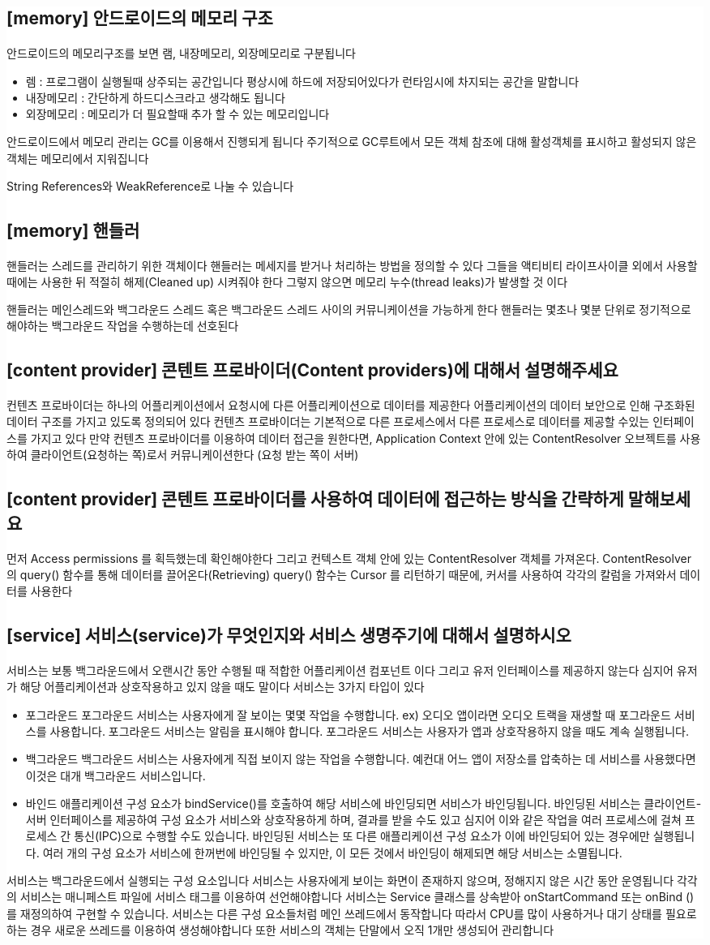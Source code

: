 ## [memory] 안드로이드의 메모리 구조

안드로이드의 메모리구조를 보면 램, 내장메모리, 외장메모리로 구분됩니다

- 렘 : 프로그램이 실행될때 상주되는 공간입니다 평상시에 하드에 저장되어있다가 런타임시에 차지되는 공간을 말합니다
- 내장메모리 : 간단하게 하드디스크라고 생각해도 됩니다
- 외장메모리 : 메모리가 더 필요할때 추가 할 수 있는 메모리입니다

안드로이드에서 메모리 관리는 GC를 이용해서 진행되게 됩니다 주기적으로 GC루트에서 모든 객체 참조에 대해 활성객체를 표시하고 활성되지 않은 객체는 메모리에서 지워집니다

String References와 WeakReference로 나눌 수 있습니다

## [memory] 핸들러

핸들러는 스레드를 관리하기 위한 객체이다 핸들러는 메세지를 받거나 처리하는 방법을 정의할 수 있다 그들을 액티비티 라이프사이클 외에서 사용할 때에는 사용한 뒤 적절히 해제(Cleaned up) 시켜줘야 한다 그렇지 않으면 메모리 누수(thread leaks)가 발생할 것 이다

핸들러는 메인스레드와 백그라운드 스레드 혹은 백그라운드 스레드 사이의 커뮤니케이션을 가능하게 한다 핸들러는 몇초나 몇분 단위로 정기적으로 해야하는 백그라운드 작업을 수행하는데 선호된다

## [content provider] 콘텐트 프로바이더(Content providers)에 대해서 설명해주세요

컨텐츠 프로바이더는 하나의 어플리케이션에서 요청시에 다른 어플리케이션으로 데이터를 제공한다 어플리케이션의 데이터 보안으로 인해 구조화된 데이터 구조를 가지고 있도록 정의되어 있다 컨텐츠 프로바이더는 기본적으로 다른 프로세스에서 다른 프로세스로 데이터를 제공할 수있는 인터페이스를 가지고 있다 만약 컨텐츠 프로바이더를 이용하여 데이터 접근을 원한다면, Application Context 안에 있는 ContentResolver 오브젝트를 사용하여 클라이언트(요청하는 쪽)로서 커뮤니케이션한다 (요청 받는 쪽이 서버)

## [content provider] 콘텐트 프로바이더를 사용하여 데이터에 접근하는 방식을 간략하게 말해보세요

먼저 Access permissions 를 획득했는데 확인해야한다 그리고 컨텍스트 객체 안에 있는 ContentResolver 객체를 가져온다. ContentResolver 의 query() 함수를 통해 데이터를 끌어온다(Retrieving) query() 함수는 Cursor 를 리턴하기 때문에, 커서를 사용하여 각각의 칼럼을 가져와서 데이터를 사용한다

## [service] 서비스(service)가 무엇인지와 서비스 생명주기에 대해서 설명하시오

서비스는 보통 백그라운드에서 오랜시간 동안 수행될 때 적합한 어플리케이션 컴포넌트 이다 그리고 유저 인터페이스를 제공하지 않는다 심지어 유저가 해당 어플리케이션과 상호작용하고 있지 않을 때도 말이다 서비스는 3가지 타입이 있다

- 포그라운드
  포그라운드 서비스는 사용자에게 잘 보이는 몇몇 작업을 수행합니다. ex) 오디오 앱이라면 오디오 트랙을 재생할 때 포그라운드 서비스를 사용합니다. 포그라운드 서비스는 알림을 표시해야 합니다. 포그라운드 서비스는 사용자가 앱과 상호작용하지 않을 때도 계속 실행됩니다.

- 백그라운드
  백그라운드 서비스는 사용자에게 직접 보이지 않는 작업을 수행합니다. 예컨대 어느 앱이 저장소를 압축하는 데 서비스를 사용했다면 이것은 대개 백그라운드 서비스입니다.

- 바인드
  애플리케이션 구성 요소가 bindService()를 호출하여 해당 서비스에 바인딩되면 서비스가 바인딩됩니다. 바인딩된 서비스는 클라이언트-서버 인터페이스를 제공하여 구성 요소가 서비스와 상호작용하게 하며, 결과를 받을 수도 있고 심지어 이와 같은 작업을 여러 프로세스에 걸쳐 프로세스 간 통신(IPC)으로 수행할 수도 있습니다. 바인딩된 서비스는 또 다른 애플리케이션 구성 요소가 이에 바인딩되어 있는 경우에만 실행됩니다. 여러 개의 구성 요소가 서비스에 한꺼번에 바인딩될 수 있지만, 이 모든 것에서 바인딩이 해제되면 해당 서비스는 소멸됩니다.

서비스는 백그라운드에서 실행되는 구성 요소입니다 서비스는 사용자에게 보이는 화면이 존재하지 않으며, 정해지지 않은 시간 동안 운영됩니다 각각의 서비스는 매니페스트 파일에 서비스 태그를 이용하여 선언해야합니다 서비스는 Service 클래스를 상속받아 onStartCommand 또는 onBind ()를 재정의하여 구현할 수 있습니다. 서비스는 다른 구성 요소들처럼 메인 쓰레드에서 동작합니다 따라서 CPU를 많이 사용하거나 대기 상태를 필요로 하는 경우 새로운 쓰레드를 이용하여 생성해야합니다 또한 서비스의 객체는 단말에서 오직 1개만 생성되어 관리합니다
